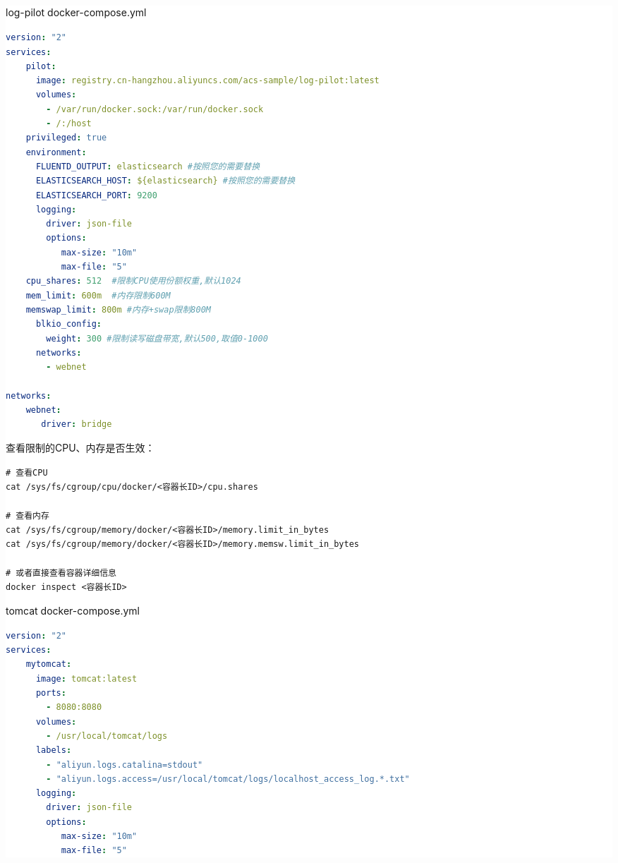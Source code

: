 log-pilot docker-compose.yml

```yaml
version: "2"
services:
    pilot:
      image: registry.cn-hangzhou.aliyuncs.com/acs-sample/log-pilot:latest
      volumes:
        - /var/run/docker.sock:/var/run/docker.sock
        - /:/host
    privileged: true
    environment:
      FLUENTD_OUTPUT: elasticsearch #按照您的需要替换
      ELASTICSEARCH_HOST: ${elasticsearch} #按照您的需要替换
      ELASTICSEARCH_PORT: 9200
      logging:
        driver: json-file
        options:
           max-size: "10m"
           max-file: "5"
    cpu_shares: 512  #限制CPU使用份额权重,默认1024
    mem_limit: 600m  #内存限制600M
    memswap_limit: 800m #内存+swap限制800M
      blkio_config:
        weight: 300 #限制读写磁盘带宽,默认500,取值0-1000
      networks:
        - webnet

networks:
    webnet:
       driver: bridge
```

查看限制的CPU、内存是否生效：

```shell
# 查看CPU
cat /sys/fs/cgroup/cpu/docker/<容器长ID>/cpu.shares

# 查看内存
cat /sys/fs/cgroup/memory/docker/<容器长ID>/memory.limit_in_bytes
cat /sys/fs/cgroup/memory/docker/<容器长ID>/memory.memsw.limit_in_bytes

# 或者直接查看容器详细信息
docker inspect <容器长ID>
```


tomcat docker-compose.yml

```yaml
version: "2"
services:
    mytomcat:
      image: tomcat:latest
      ports:
        - 8080:8080
      volumes:
        - /usr/local/tomcat/logs
      labels:
        - "aliyun.logs.catalina=stdout"
        - "aliyun.logs.access=/usr/local/tomcat/logs/localhost_access_log.*.txt"
      logging:
        driver: json-file
        options:
           max-size: "10m"
           max-file: "5"
```